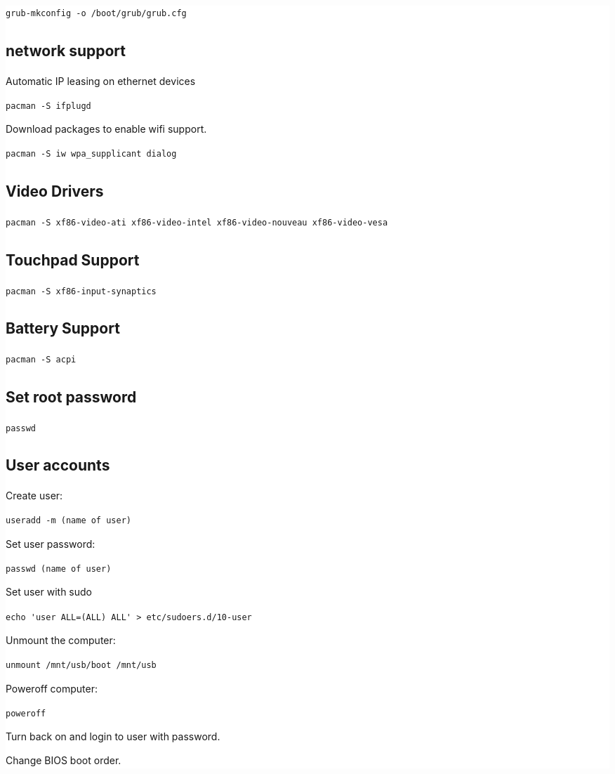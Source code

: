 	grub-mkconfig -o /boot/grub/grub.cfg

## network support

Automatic IP leasing on ethernet devices

	pacman -S ifplugd

Download packages to enable wifi support.

	pacman -S iw wpa_supplicant dialog

## Video Drivers

	pacman -S xf86-video-ati xf86-video-intel xf86-video-nouveau xf86-video-vesa

## Touchpad Support

	pacman -S xf86-input-synaptics

## Battery Support

	pacman -S acpi

## Set root password

	passwd

## User accounts

Create user:

	useradd -m (name of user)

Set user password:

	passwd (name of user)

Set user with sudo

	echo 'user ALL=(ALL) ALL' > etc/sudoers.d/10-user

Unmount the computer:

	unmount /mnt/usb/boot /mnt/usb

Poweroff computer:

	poweroff

Turn back on and login to user with password.

Change BIOS boot order.

